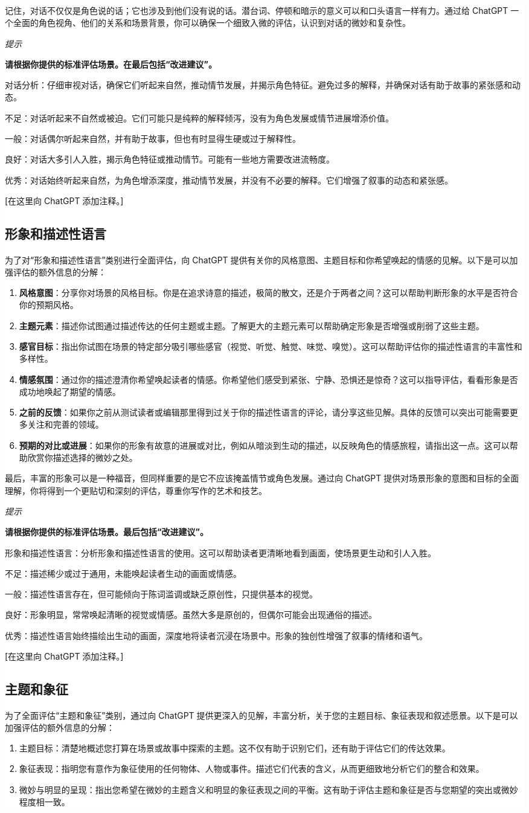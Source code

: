 记住，对话不仅仅是角色说的话；它也涉及到他们没有说的话。潜台词、停顿和暗示的意义可以和口头语言一样有力。通过给 ChatGPT 一个全面的角色视角、他们的关系和场景背景，你可以确保一个细致入微的评估，认识到对话的微妙和复杂性。

*提示*

**请根据你提供的标准评估场景。在最后包括“改进建议”。**

对话分析：仔细审视对话，确保它们听起来自然，推动情节发展，并揭示角色特征。避免过多的解释，并确保对话有助于故事的紧张感和动态。

不足：对话听起来不自然或被迫。它们可能只是纯粹的解释倾泻，没有为角色发展或情节进展增添价值。

一般：对话偶尔听起来自然，并有助于故事，但也有时显得生硬或过于解释性。

良好：对话大多引人入胜，揭示角色特征或推动情节。可能有一些地方需要改进流畅度。

优秀：对话始终听起来自然，为角色增添深度，推动情节发展，并没有不必要的解释。它们增强了叙事的动态和紧张感。

[在这里向 ChatGPT 添加注释。]

## 形象和描述性语言

为了对“形象和描述性语言”类别进行全面评估，向 ChatGPT 提供有关你的风格意图、主题目标和你希望唤起的情感的见解。以下是可以加强评估的额外信息的分解：

1.  **风格意图**：分享你对场景的风格目标。你是在追求诗意的描述，极简的散文，还是介于两者之间？这可以帮助判断形象的水平是否符合你的预期风格。

1.  **主题元素**：描述你试图通过描述传达的任何主题或主题。了解更大的主题元素可以帮助确定形象是否增强或削弱了这些主题。

1.  **感官目标**：指出你试图在场景的特定部分吸引哪些感官（视觉、听觉、触觉、味觉、嗅觉）。这可以帮助评估你的描述性语言的丰富性和多样性。

1.  **情感氛围**：通过你的描述澄清你希望唤起读者的情感。你希望他们感受到紧张、宁静、恐惧还是惊奇？这可以指导评估，看看形象是否成功地唤起了期望的情感。

1.  **之前的反馈**：如果你之前从测试读者或编辑那里得到过关于你的描述性语言的评论，请分享这些见解。具体的反馈可以突出可能需要更多关注和完善的领域。

1.  **预期的对比或进展**：如果你的形象有故意的进展或对比，例如从暗淡到生动的描述，以反映角色的情感旅程，请指出这一点。这可以帮助欣赏你描述选择的微妙之处。

最后，丰富的形象可以是一种福音，但同样重要的是它不应该掩盖情节或角色发展。通过向 ChatGPT 提供对场景形象的意图和目标的全面理解，你将得到一个更贴切和深刻的评估，尊重你写作的艺术和技艺。

*提示*

**请根据你提供的标准评估场景。最后包括“改进建议”。**

形象和描述性语言：分析形象和描述性语言的使用。这可以帮助读者更清晰地看到画面，使场景更生动和引人入胜。

不足：描述稀少或过于通用，未能唤起读者生动的画面或情感。

一般：描述性语言存在，但可能倾向于陈词滥调或缺乏原创性，只提供基本的视觉。

良好：形象明显，常常唤起清晰的视觉或情感。虽然大多是原创的，但偶尔可能会出现通俗的描述。

优秀：描述性语言始终描绘出生动的画面，深度地将读者沉浸在场景中。形象的独创性增强了叙事的情绪和语气。

[在这里向 ChatGPT 添加注释。]

## 主题和象征

为了全面评估“主题和象征”类别，通过向 ChatGPT 提供更深入的见解，丰富分析，关于您的主题目标、象征表现和叙述愿景。以下是可以加强评估的额外信息的分解：

1.  主题目标：清楚地概述您打算在场景或故事中探索的主题。这不仅有助于识别它们，还有助于评估它们的传达效果。

1.  象征表现：指明您有意作为象征使用的任何物体、人物或事件。描述它们代表的含义，从而更细致地分析它们的整合和效果。

1.  微妙与明显的呈现：指出您希望在微妙的主题含义和明显的象征表现之间的平衡。这有助于评估主题和象征是否与您期望的突出或微妙程度相一致。
